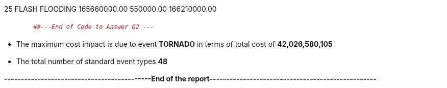   <tr> <td align="right"> 25 </td> <td> FLASH FLOODING </td> <td align="right"> 165660000.00 </td> <td align="right"> 550000.00 </td> <td align="right"> 166210000.00 </td> </tr>
   </table>

```r
        ##---End of Code to Answer Q2 ---
```
- The maximum cost impact is due to event **TORNADO** in terms of total cost of **42,026,580,105**


- The total number of standard event types **48**


**--------------------------------------------End of the report--------------------------------------------------**
